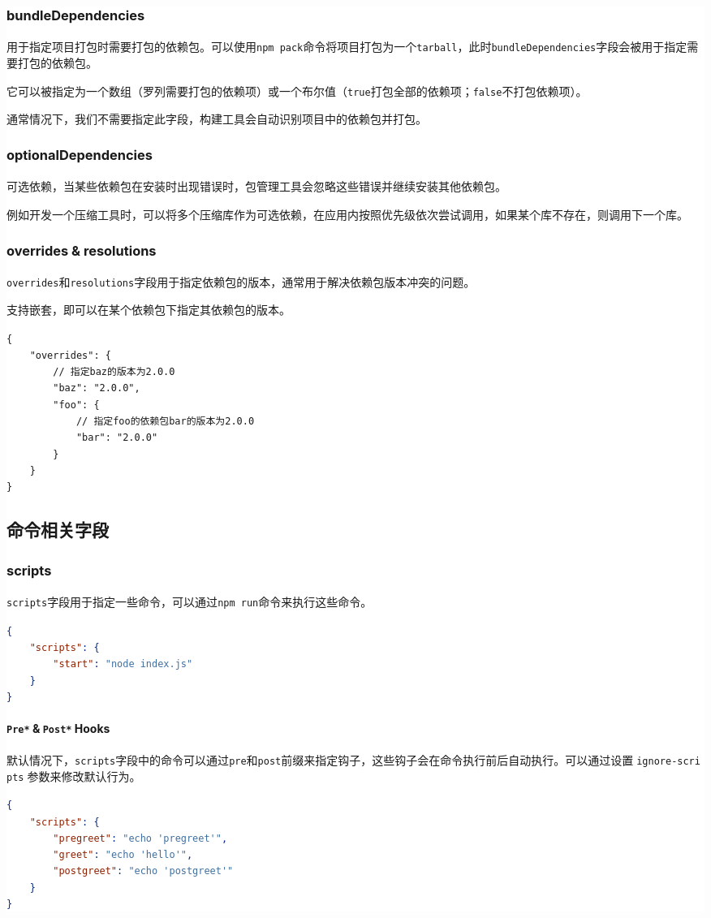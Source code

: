 ### bundleDependencies

用于指定项目打包时需要打包的依赖包。可以使用`npm pack`命令将项目打包为一个`tarball`，此时`bundleDependencies`字段会被用于指定需要打包的依赖包。

它可以被指定为一个数组（罗列需要打包的依赖项）或一个布尔值（`true`打包全部的依赖项；`false`不打包依赖项）。

通常情况下，我们不需要指定此字段，构建工具会自动识别项目中的依赖包并打包。

### optionalDependencies

可选依赖，当某些依赖包在安装时出现错误时，包管理工具会忽略这些错误并继续安装其他依赖包。

例如开发一个压缩工具时，可以将多个压缩库作为可选依赖，在应用内按照优先级依次尝试调用，如果某个库不存在，则调用下一个库。

### overrides & resolutions

`overrides`和`resolutions`字段用于指定依赖包的版本，通常用于解决依赖包版本冲突的问题。

支持嵌套，即可以在某个依赖包下指定其依赖包的版本。

```json5
{
    "overrides": {
        // 指定baz的版本为2.0.0
        "baz": "2.0.0",
        "foo": {
            // 指定foo的依赖包bar的版本为2.0.0
            "bar": "2.0.0"
        }
    }
}
```

## 命令相关字段

### scripts

`scripts`字段用于指定一些命令，可以通过`npm run`命令来执行这些命令。

```json
{
    "scripts": {
        "start": "node index.js"
    }
}
```

#### `Pre*` & `Post*` Hooks

默认情况下，`scripts`字段中的命令可以通过`pre`和`post`前缀来指定钩子，这些钩子会在命令执行前后自动执行。可以通过设置 `ignore-scripts` 参数来修改默认行为。

```json
{
    "scripts": {
        "pregreet": "echo 'pregreet'",
        "greet": "echo 'hello'",
        "postgreet": "echo 'postgreet'"
    }
}
```
